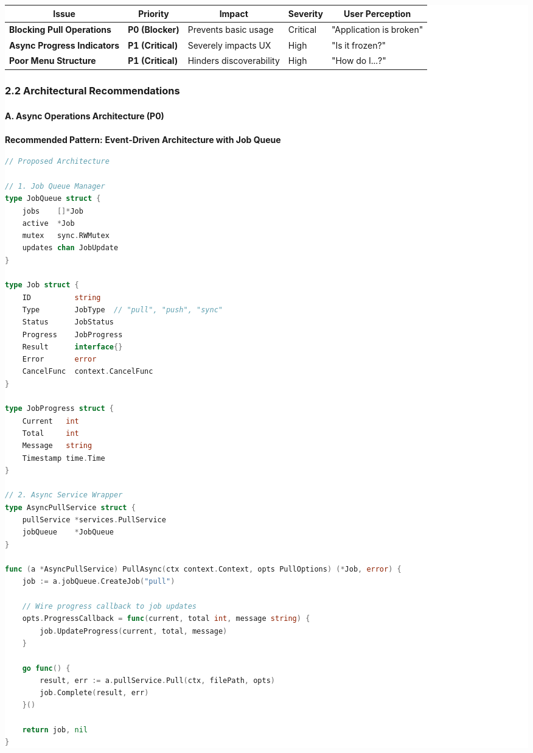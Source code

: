 | Issue | Priority | Impact | Severity | User Perception |
|-------|----------|--------|----------|----------------|
| **Blocking Pull Operations** | **P0 (Blocker)** | Prevents basic usage | Critical | "Application is broken" |
| **Async Progress Indicators** | **P1 (Critical)** | Severely impacts UX | High | "Is it frozen?" |
| **Poor Menu Structure** | **P1 (Critical)** | Hinders discoverability | High | "How do I...?" |

### 2.2 Architectural Recommendations

#### A. Async Operations Architecture (P0)

**Recommended Pattern:** **Event-Driven Architecture with Job Queue**

```go
// Proposed Architecture

// 1. Job Queue Manager
type JobQueue struct {
    jobs    []*Job
    active  *Job
    mutex   sync.RWMutex
    updates chan JobUpdate
}

type Job struct {
    ID          string
    Type        JobType  // "pull", "push", "sync"
    Status      JobStatus
    Progress    JobProgress
    Result      interface{}
    Error       error
    CancelFunc  context.CancelFunc
}

type JobProgress struct {
    Current   int
    Total     int
    Message   string
    Timestamp time.Time
}

// 2. Async Service Wrapper
type AsyncPullService struct {
    pullService *services.PullService
    jobQueue    *JobQueue
}

func (a *AsyncPullService) PullAsync(ctx context.Context, opts PullOptions) (*Job, error) {
    job := a.jobQueue.CreateJob("pull")

    // Wire progress callback to job updates
    opts.ProgressCallback = func(current, total int, message string) {
        job.UpdateProgress(current, total, message)
    }

    go func() {
        result, err := a.pullService.Pull(ctx, filePath, opts)
        job.Complete(result, err)
    }()

    return job, nil
}

```